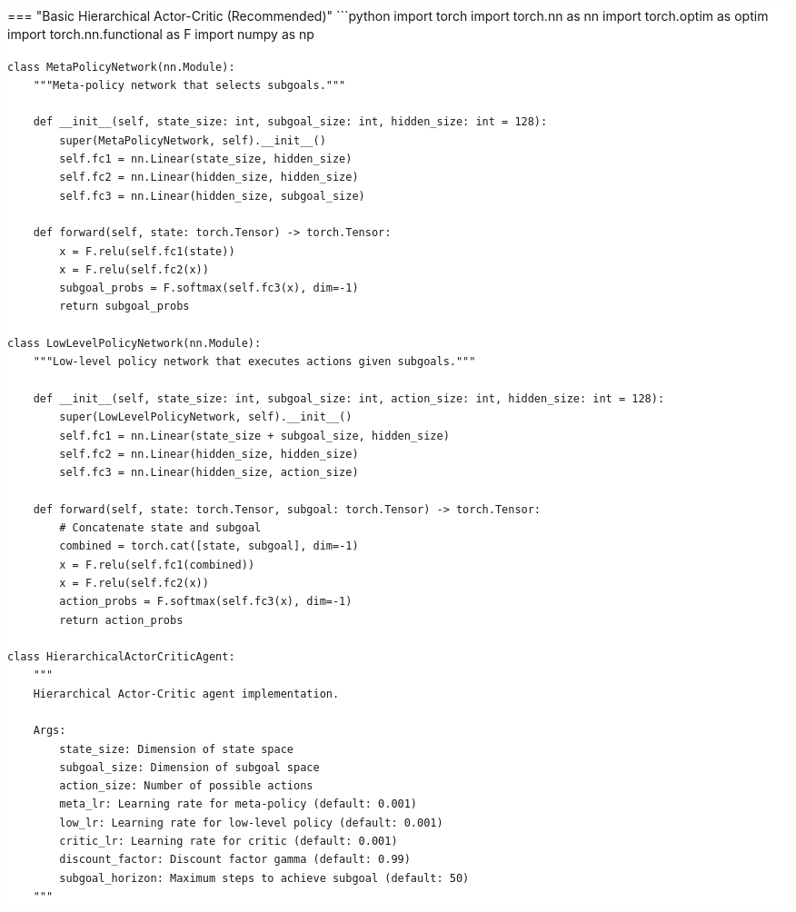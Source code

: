 === "Basic Hierarchical Actor-Critic (Recommended)"
    ```python
    import torch
    import torch.nn as nn
    import torch.optim as optim
    import torch.nn.functional as F
    import numpy as np
    
    class MetaPolicyNetwork(nn.Module):
        """Meta-policy network that selects subgoals."""
        
        def __init__(self, state_size: int, subgoal_size: int, hidden_size: int = 128):
            super(MetaPolicyNetwork, self).__init__()
            self.fc1 = nn.Linear(state_size, hidden_size)
            self.fc2 = nn.Linear(hidden_size, hidden_size)
            self.fc3 = nn.Linear(hidden_size, subgoal_size)
        
        def forward(self, state: torch.Tensor) -> torch.Tensor:
            x = F.relu(self.fc1(state))
            x = F.relu(self.fc2(x))
            subgoal_probs = F.softmax(self.fc3(x), dim=-1)
            return subgoal_probs
    
    class LowLevelPolicyNetwork(nn.Module):
        """Low-level policy network that executes actions given subgoals."""
        
        def __init__(self, state_size: int, subgoal_size: int, action_size: int, hidden_size: int = 128):
            super(LowLevelPolicyNetwork, self).__init__()
            self.fc1 = nn.Linear(state_size + subgoal_size, hidden_size)
            self.fc2 = nn.Linear(hidden_size, hidden_size)
            self.fc3 = nn.Linear(hidden_size, action_size)
        
        def forward(self, state: torch.Tensor, subgoal: torch.Tensor) -> torch.Tensor:
            # Concatenate state and subgoal
            combined = torch.cat([state, subgoal], dim=-1)
            x = F.relu(self.fc1(combined))
            x = F.relu(self.fc2(x))
            action_probs = F.softmax(self.fc3(x), dim=-1)
            return action_probs
    
    class HierarchicalActorCriticAgent:
        """
        Hierarchical Actor-Critic agent implementation.
        
        Args:
            state_size: Dimension of state space
            subgoal_size: Dimension of subgoal space
            action_size: Number of possible actions
            meta_lr: Learning rate for meta-policy (default: 0.001)
            low_lr: Learning rate for low-level policy (default: 0.001)
            critic_lr: Learning rate for critic (default: 0.001)
            discount_factor: Discount factor gamma (default: 0.99)
            subgoal_horizon: Maximum steps to achieve subgoal (default: 50)
        """
        